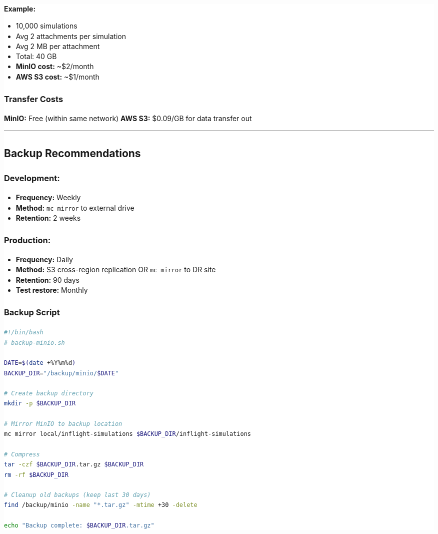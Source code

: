 **Example:**
- 10,000 simulations
- Avg 2 attachments per simulation
- Avg 2 MB per attachment
- Total: 40 GB
- **MinIO cost:** ~$2/month
- **AWS S3 cost:** ~$1/month

### Transfer Costs

**MinIO:** Free (within same network)
**AWS S3:** $0.09/GB for data transfer out

---

## Backup Recommendations

### Development:
- **Frequency:** Weekly
- **Method:** `mc mirror` to external drive
- **Retention:** 2 weeks

### Production:
- **Frequency:** Daily
- **Method:** S3 cross-region replication OR `mc mirror` to DR site
- **Retention:** 90 days
- **Test restore:** Monthly

### Backup Script

```bash
#!/bin/bash
# backup-minio.sh

DATE=$(date +%Y%m%d)
BACKUP_DIR="/backup/minio/$DATE"

# Create backup directory
mkdir -p $BACKUP_DIR

# Mirror MinIO to backup location
mc mirror local/inflight-simulations $BACKUP_DIR/inflight-simulations

# Compress
tar -czf $BACKUP_DIR.tar.gz $BACKUP_DIR
rm -rf $BACKUP_DIR

# Cleanup old backups (keep last 30 days)
find /backup/minio -name "*.tar.gz" -mtime +30 -delete

echo "Backup complete: $BACKUP_DIR.tar.gz"
```
